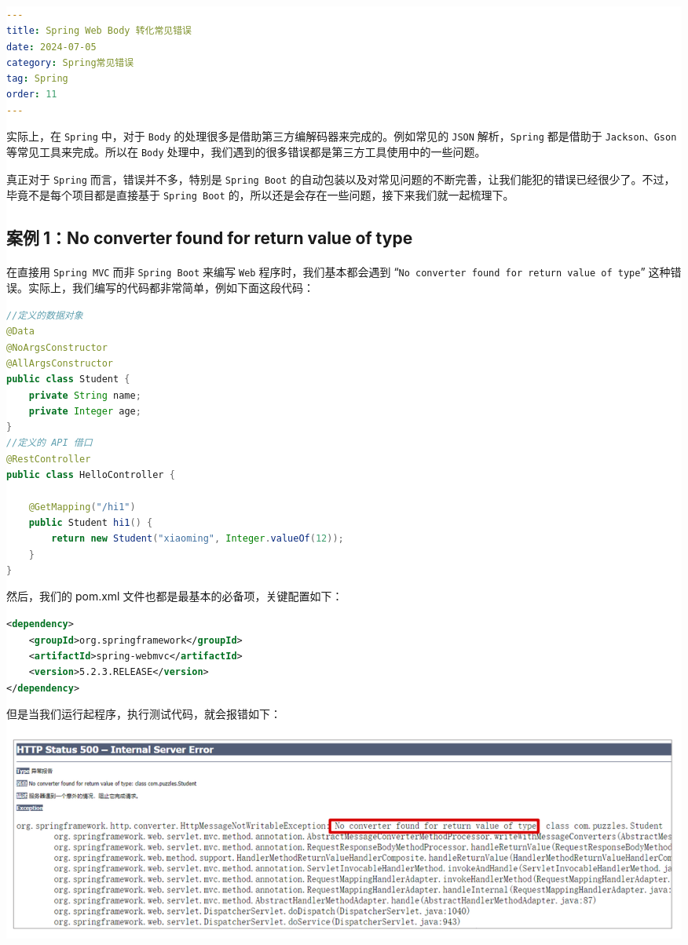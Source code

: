 ```yaml
---
title: Spring Web Body 转化常见错误
date: 2024-07-05
category: Spring常见错误
tag: Spring
order: 11
---
```


实际上，在 `Spring` 中，对于 `Body` 的处理很多是借助第三方编解码器来完成的。例如常见的 `JSON` 解析，`Spring` 都是借助于 `Jackson、Gson` 等常见工具来完成。所以在 `Body` 处理中，我们遇到的很多错误都是第三方工具使用中的一些问题。

真正对于 `Spring` 而言，错误并不多，特别是 `Spring Boot` 的自动包装以及对常见问题的不断完善，让我们能犯的错误已经很少了。不过，毕竟不是每个项目都是直接基于 `Spring Boot` 的，所以还是会存在一些问题，接下来我们就一起梳理下。

## 案例 1：No converter found for return value of type

在直接用 `Spring MVC` 而非 `Spring Boot` 来编写 `Web` 程序时，我们基本都会遇到 “`No converter found for return value of type`” 这种错误。实际上，我们编写的代码都非常简单，例如下面这段代码：

```java
//定义的数据对象
@Data
@NoArgsConstructor
@AllArgsConstructor
public class Student {
    private String name;
    private Integer age;
}
//定义的 API 借口
@RestController
public class HelloController {
 
    @GetMapping("/hi1")
    public Student hi1() {
        return new Student("xiaoming", Integer.valueOf(12));
    }    
}
```

然后，我们的 pom.xml 文件也都是最基本的必备项，关键配置如下：

```xml
<dependency>
    <groupId>org.springframework</groupId>
    <artifactId>spring-webmvc</artifactId>
    <version>5.2.3.RELEASE</version>
</dependency>
```

但是当我们运行起程序，执行测试代码，就会报错如下：

![](./img/011001.webp)